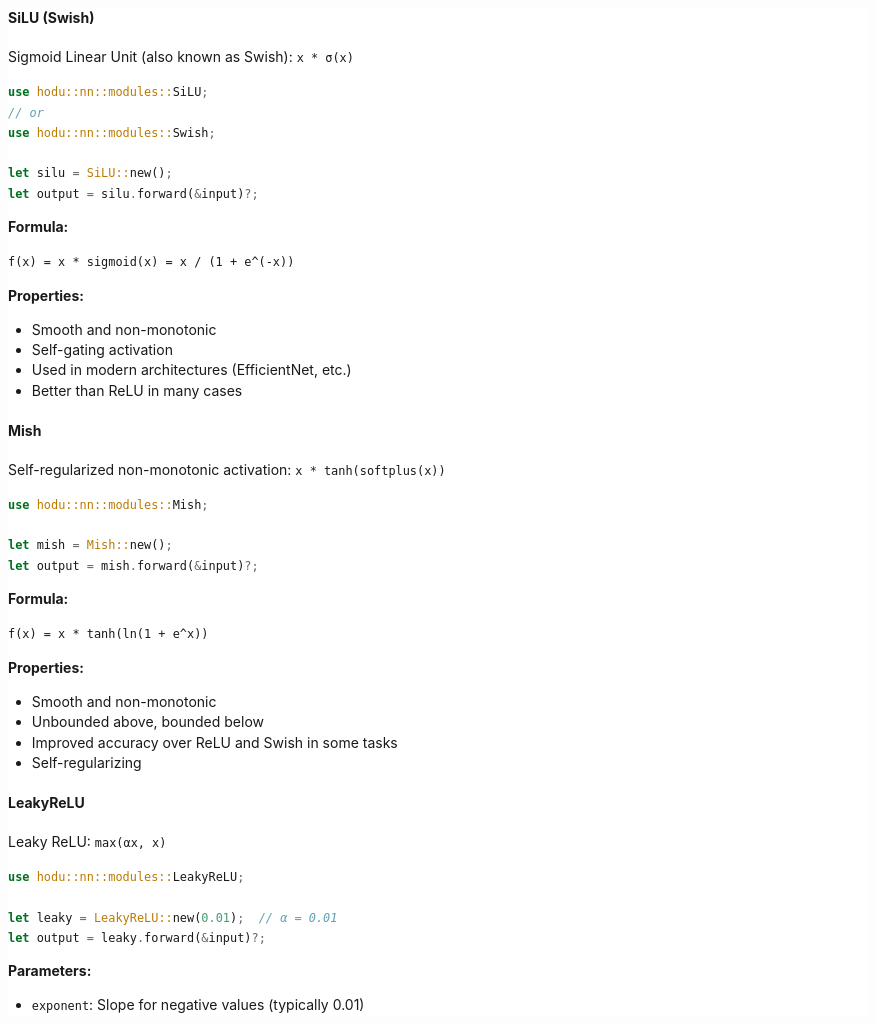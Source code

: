 #### SiLU (Swish)

Sigmoid Linear Unit (also known as Swish): `x * σ(x)`

```rust
use hodu::nn::modules::SiLU;
// or
use hodu::nn::modules::Swish;

let silu = SiLU::new();
let output = silu.forward(&input)?;
```

**Formula:**
```
f(x) = x * sigmoid(x) = x / (1 + e^(-x))
```

**Properties:**
- Smooth and non-monotonic
- Self-gating activation
- Used in modern architectures (EfficientNet, etc.)
- Better than ReLU in many cases

#### Mish

Self-regularized non-monotonic activation: `x * tanh(softplus(x))`

```rust
use hodu::nn::modules::Mish;

let mish = Mish::new();
let output = mish.forward(&input)?;
```

**Formula:**
```
f(x) = x * tanh(ln(1 + e^x))
```

**Properties:**
- Smooth and non-monotonic
- Unbounded above, bounded below
- Improved accuracy over ReLU and Swish in some tasks
- Self-regularizing

#### LeakyReLU

Leaky ReLU: `max(αx, x)`

```rust
use hodu::nn::modules::LeakyReLU;

let leaky = LeakyReLU::new(0.01);  // α = 0.01
let output = leaky.forward(&input)?;
```

**Parameters:**
- `exponent`: Slope for negative values (typically 0.01)
